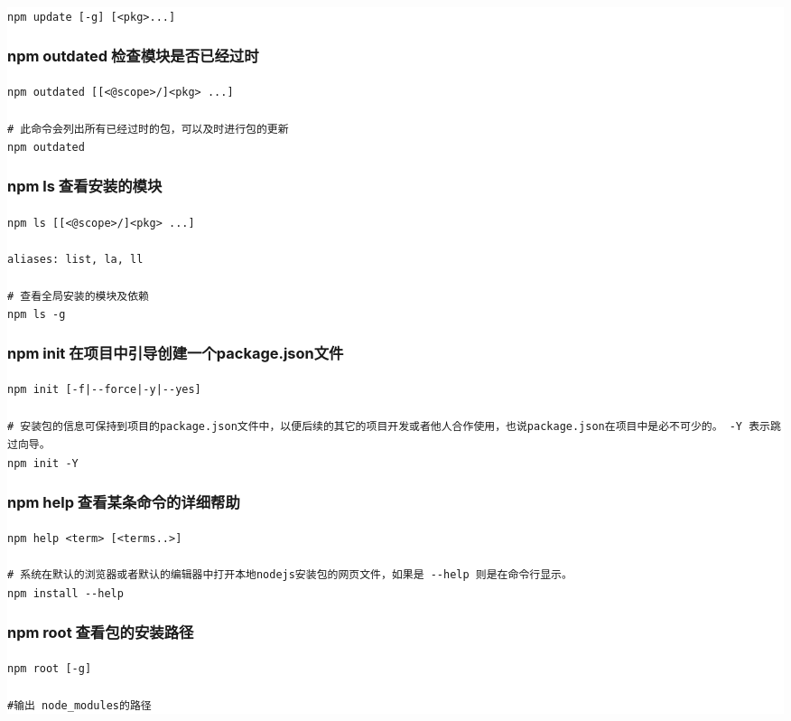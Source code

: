 ```shell
npm update [-g] [<pkg>...]
```



### npm outdated 检查模块是否已经过时

```shell
npm outdated [[<@scope>/]<pkg> ...]

# 此命令会列出所有已经过时的包，可以及时进行包的更新
npm outdated
```



### npm ls 查看安装的模块

```shell
npm ls [[<@scope>/]<pkg> ...]

aliases: list, la, ll

# 查看全局安装的模块及依赖 
npm ls -g 
```



### npm init 在项目中引导创建一个package.json文件

```shell
npm init [-f|--force|-y|--yes]

# 安装包的信息可保持到项目的package.json文件中，以便后续的其它的项目开发或者他人合作使用，也说package.json在项目中是必不可少的。 -Y 表示跳过向导。
npm init -Y
```



### npm help 查看某条命令的详细帮助 

```shell
npm help <term> [<terms..>]

# 系统在默认的浏览器或者默认的编辑器中打开本地nodejs安装包的网页文件，如果是 --help 则是在命令行显示。
npm install --help
```



### npm root 查看包的安装路径

```shell
npm root [-g]

#输出 node_modules的路径
```
